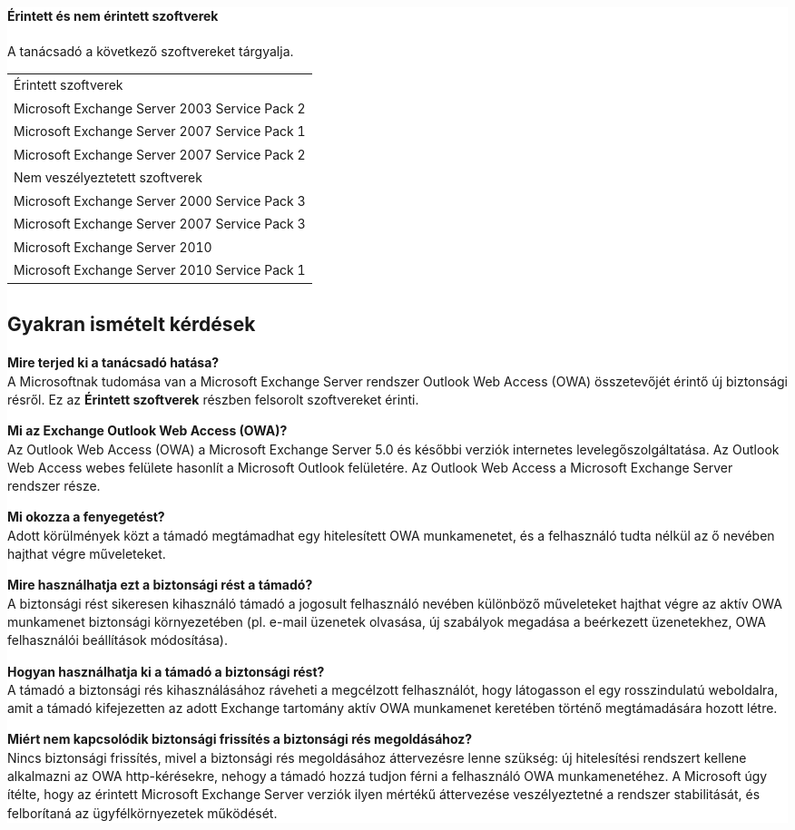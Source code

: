#### Érintett és nem érintett szoftverek

A tanácsadó a következő szoftvereket tárgyalja.

|                                               |
|-----------------------------------------------|
| Érintett szoftverek                           |
| Microsoft Exchange Server 2003 Service Pack 2 |
| Microsoft Exchange Server 2007 Service Pack 1 |
| Microsoft Exchange Server 2007 Service Pack 2 |
| Nem veszélyeztetett szoftverek                |
| Microsoft Exchange Server 2000 Service Pack 3 |
| Microsoft Exchange Server 2007 Service Pack 3 |
| Microsoft Exchange Server 2010                |
| Microsoft Exchange Server 2010 Service Pack 1 |

Gyakran ismételt kérdések
-------------------------


**Mire terjed ki a tanácsadó hatása?**    
A Microsoftnak tudomása van a Microsoft Exchange Server rendszer Outlook Web Access (OWA) összetevőjét érintő új biztonsági résről. Ez az **Érintett szoftverek** részben felsorolt szoftvereket érinti.

**Mi az Exchange Outlook Web Access (OWA)?**    
Az Outlook Web Access (OWA) a Microsoft Exchange Server 5.0 és későbbi verziók internetes levelegőszolgáltatása. Az Outlook Web Access webes felülete hasonlít a Microsoft Outlook felületére. Az Outlook Web Access a Microsoft Exchange Server rendszer része.

**Mi okozza a fenyegetést?**    
Adott körülmények közt a támadó megtámadhat egy hitelesített OWA munkamenetet, és a felhasználó tudta nélkül az ő nevében hajthat végre műveleteket.

**Mire használhatja ezt a biztonsági rést a támadó?**    
A biztonsági rést sikeresen kihasználó támadó a jogosult felhasználó nevében különböző műveleteket hajthat végre az aktív OWA munkamenet biztonsági környezetében (pl. e-mail üzenetek olvasása, új szabályok megadása a beérkezett üzenetekhez, OWA felhasználói beállítások módosítása).

**Hogyan használhatja ki a támadó a biztonsági rést?**    
A támadó a biztonsági rés kihasználásához ráveheti a megcélzott felhasználót, hogy látogasson el egy rosszindulatú weboldalra, amit a támadó kifejezetten az adott Exchange tartomány aktív OWA munkamenet keretében történő megtámadására hozott létre.

**Miért nem kapcsolódik biztonsági frissítés a biztonsági rés megoldásához?**    
Nincs biztonsági frissítés, mivel a biztonsági rés megoldásához áttervezésre lenne szükség: új hitelesítési rendszert kellene alkalmazni az OWA http-kérésekre, nehogy a támadó hozzá tudjon férni a felhasználó OWA munkamenetéhez. A Microsoft úgy ítélte, hogy az érintett Microsoft Exchange Server verziók ilyen mértékű áttervezése veszélyeztetné a rendszer stabilitását, és felborítaná az ügyfélkörnyezetek működését.

